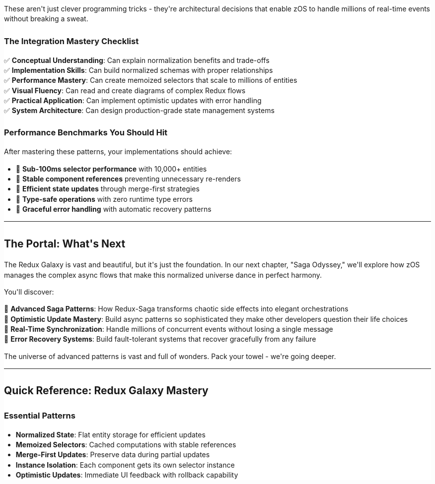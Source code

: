 These aren't just clever programming tricks - they're architectural decisions that enable zOS to handle millions of real-time events without breaking a sweat.

### The Integration Mastery Checklist

✅ **Conceptual Understanding**: Can explain normalization benefits and trade-offs  
✅ **Implementation Skills**: Can build normalized schemas with proper relationships  
✅ **Performance Mastery**: Can create memoized selectors that scale to millions of entities  
✅ **Visual Fluency**: Can read and create diagrams of complex Redux flows  
✅ **Practical Application**: Can implement optimistic updates with error handling  
✅ **System Architecture**: Can design production-grade state management systems

### Performance Benchmarks You Should Hit

After mastering these patterns, your implementations should achieve:

- 🚀 **Sub-100ms selector performance** with 10,000+ entities
- 🚀 **Stable component references** preventing unnecessary re-renders  
- 🚀 **Efficient state updates** through merge-first strategies
- 🚀 **Type-safe operations** with zero runtime type errors
- 🚀 **Graceful error handling** with automatic recovery patterns

---

## The Portal: What's Next

The Redux Galaxy is vast and beautiful, but it's just the foundation. In our next chapter, "Saga Odyssey," we'll explore how zOS manages the complex async flows that make this normalized universe dance in perfect harmony.

You'll discover:

🔮 **Advanced Saga Patterns**: How Redux-Saga transforms chaotic side effects into elegant orchestrations  
🔮 **Optimistic Update Mastery**: Build async patterns so sophisticated they make other developers question their life choices  
🔮 **Real-Time Synchronization**: Handle millions of concurrent events without losing a single message  
🔮 **Error Recovery Systems**: Build fault-tolerant systems that recover gracefully from any failure  

The universe of advanced patterns is vast and full of wonders. Pack your towel - we're going deeper.

---

## Quick Reference: Redux Galaxy Mastery

### Essential Patterns
- **Normalized State**: Flat entity storage for efficient updates
- **Memoized Selectors**: Cached computations with stable references  
- **Merge-First Updates**: Preserve data during partial updates
- **Instance Isolation**: Each component gets its own selector instance
- **Optimistic Updates**: Immediate UI feedback with rollback capability
